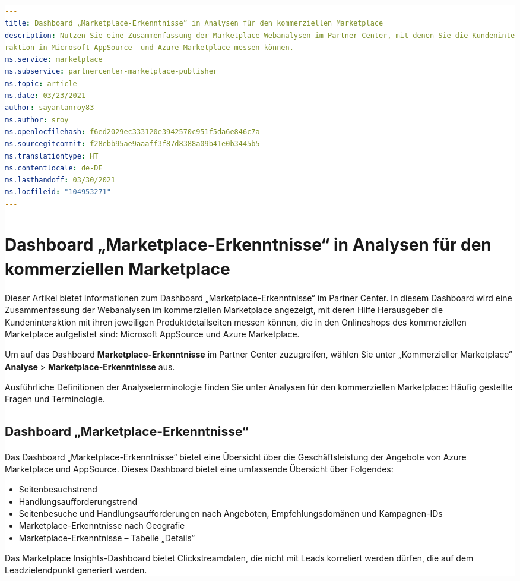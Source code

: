 ```yaml
---
title: Dashboard „Marketplace-Erkenntnisse“ in Analysen für den kommerziellen Marketplace
description: Nutzen Sie eine Zusammenfassung der Marketplace-Webanalysen im Partner Center, mit denen Sie die Kundeninteraktion in Microsoft AppSource- und Azure Marketplace messen können.
ms.service: marketplace
ms.subservice: partnercenter-marketplace-publisher
ms.topic: article
ms.date: 03/23/2021
author: sayantanroy83
ms.author: sroy
ms.openlocfilehash: f6ed2029ec333120e3942570c951f5da6e846c7a
ms.sourcegitcommit: f28ebb95ae9aaaff3f87d8388a09b41e0b3445b5
ms.translationtype: HT
ms.contentlocale: de-DE
ms.lasthandoff: 03/30/2021
ms.locfileid: "104953271"
---
```

# <a name="marketplace-insights-dashboard-in-commercial-marketplace-analytics"></a>Dashboard „Marketplace-Erkenntnisse“ in Analysen für den kommerziellen Marketplace

Dieser Artikel bietet Informationen zum Dashboard „Marketplace-Erkenntnisse“ im Partner Center. In diesem Dashboard wird eine Zusammenfassung der Webanalysen im kommerziellen Marketplace angezeigt, mit deren Hilfe Herausgeber die Kundeninteraktion mit ihren jeweiligen Produktdetailseiten messen können, die in den Onlineshops des kommerziellen Marketplace aufgelistet sind: Microsoft AppSource und Azure Marketplace.

Um auf das Dashboard **Marketplace-Erkenntnisse** im Partner Center zuzugreifen, wählen Sie unter „Kommerzieller Marketplace“ **[Analyse](https://partner.microsoft.com/dashboard/commercial-marketplace/analytics/summary)**  > **Marketplace-Erkenntnisse** aus.

Ausführliche Definitionen der Analyseterminologie finden Sie unter [Analysen für den kommerziellen Marketplace: Häufig gestellte Fragen und Terminologie](./analytics-faq.md).

## <a name="marketplace-insights-dashboard"></a>Dashboard „Marketplace-Erkenntnisse“

Das Dashboard „Marketplace-Erkenntnisse“ bietet eine Übersicht über die Geschäftsleistung der Angebote von Azure Marketplace und AppSource. Dieses Dashboard bietet eine umfassende Übersicht über Folgendes:

- Seitenbesuchstrend
- Handlungsaufforderungstrend
- Seitenbesuche und Handlungsaufforderungen nach Angeboten, Empfehlungsdomänen und Kampagnen-IDs
- Marketplace-Erkenntnisse nach Geografie
- Marketplace-Erkenntnisse – Tabelle „Details“

Das Marketplace Insights-Dashboard bietet Clickstreamdaten, die nicht mit Leads korreliert werden dürfen, die auf dem Leadzielendpunkt generiert werden.
